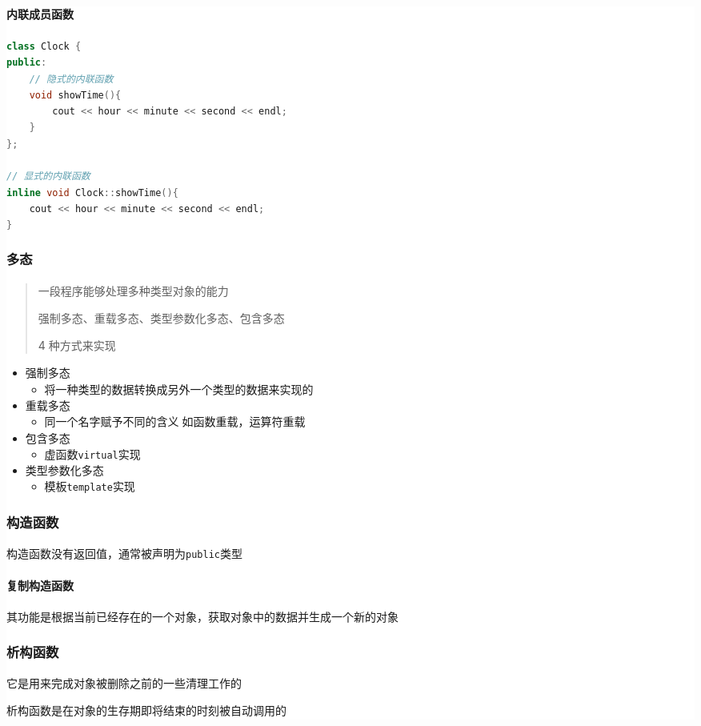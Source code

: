 

#### 内联成员函数

```cpp
class Clock {
public:
    // 隐式的内联函数
    void showTime(){
        cout << hour << minute << second << endl;
    }
};

// 显式的内联函数
inline void Clock::showTime(){
    cout << hour << minute << second << endl;
}
```





###  多态

> 一段程序能够处理多种类型对象的能力
>
> 强制多态、重载多态、类型参数化多态、包含多态
>
> 4 种方式来实现

- 强制多态
  - 将一种类型的数据转换成另外一个类型的数据来实现的
- 重载多态
  - 同一个名字赋予不同的含义 如函数重载，运算符重载
- 包含多态
  - 虚函数`virtual`实现
- 类型参数化多态
  - 模板`template`实现





### 构造函数

构造函数没有返回值，通常被声明为`public`类型

#### 复制构造函数

其功能是根据当前已经存在的一个对象，获取对象中的数据并生成一个新的对象



### 析构函数

它是用来完成对象被删除之前的一些清理工作的

析构函数是在对象的生存期即将结束的时刻被自动调用的
